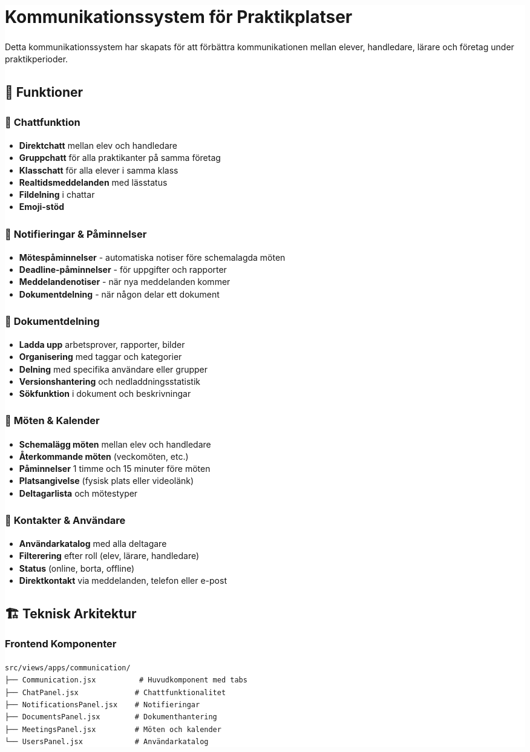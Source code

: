 # Kommunikationssystem för Praktikplatser

Detta kommunikationssystem har skapats för att förbättra kommunikationen mellan elever, handledare, lärare och företag under praktikperioder.

## 🚀 Funktioner

### 💬 **Chattfunktion**
- **Direktchatt** mellan elev och handledare
- **Gruppchatt** för alla praktikanter på samma företag
- **Klasschatt** för alla elever i samma klass
- **Realtidsmeddelanden** med lässtatus
- **Fildelning** i chattar
- **Emoji-stöd**

### 🔔 **Notifieringar & Påminnelser**
- **Mötespåminnelser** - automatiska notiser före schemalagda möten
- **Deadline-påminnelser** - för uppgifter och rapporter
- **Meddelandenotiser** - när nya meddelanden kommer
- **Dokumentdelning** - när någon delar ett dokument

### 📁 **Dokumentdelning**
- **Ladda upp** arbetsprover, rapporter, bilder
- **Organisering** med taggar och kategorier
- **Delning** med specifika användare eller grupper
- **Versionshantering** och nedladdningsstatistik
- **Sökfunktion** i dokument och beskrivningar

### 📅 **Möten & Kalender**
- **Schemalägg möten** mellan elev och handledare
- **Återkommande möten** (veckomöten, etc.)
- **Påminnelser** 1 timme och 15 minuter före möten
- **Platsangivelse** (fysisk plats eller videolänk)
- **Deltagarlista** och mötestyper

### 👥 **Kontakter & Användare**
- **Användarkatalog** med alla deltagare
- **Filterering** efter roll (elev, lärare, handledare)
- **Status** (online, borta, offline)
- **Direktkontakt** via meddelanden, telefon eller e-post

## 🏗️ Teknisk Arkitektur

### **Frontend Komponenter**
```
src/views/apps/communication/
├── Communication.jsx          # Huvudkomponent med tabs
├── ChatPanel.jsx             # Chattfunktionalitet
├── NotificationsPanel.jsx    # Notifieringar
├── DocumentsPanel.jsx        # Dokumenthantering
├── MeetingsPanel.jsx         # Möten och kalender
└── UsersPanel.jsx            # Användarkatalog
```

